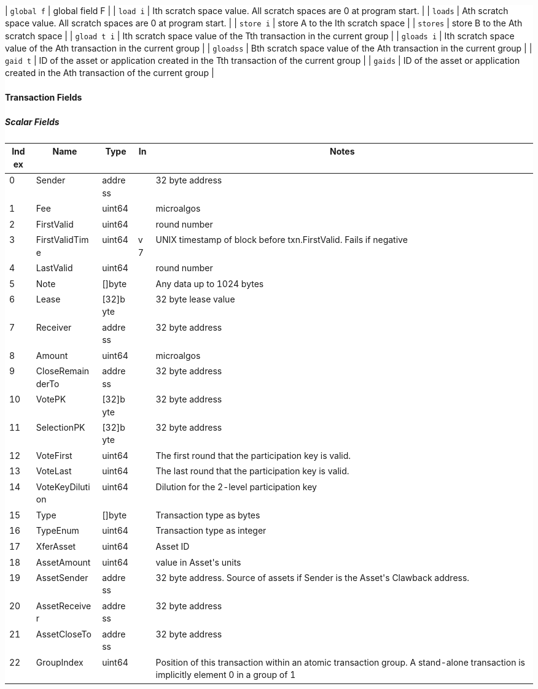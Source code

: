 | `global f` | global field F |
| `load i` | Ith scratch space value. All scratch spaces are 0 at program start. |
| `loads` | Ath scratch space value.  All scratch spaces are 0 at program start. |
| `store i` | store A to the Ith scratch space |
| `stores` | store B to the Ath scratch space |
| `gload t i` | Ith scratch space value of the Tth transaction in the current group |
| `gloads i` | Ith scratch space value of the Ath transaction in the current group |
| `gloadss` | Bth scratch space value of the Ath transaction in the current group |
| `gaid t` | ID of the asset or application created in the Tth transaction of the current group |
| `gaids` | ID of the asset or application created in the Ath transaction of the current group |

#### Transaction Fields
##### Scalar Fields
| Index | Name | Type | In | Notes |
| - | ------ | -- | - | --------- |
| 0 | Sender | address |      | 32 byte address |
| 1 | Fee | uint64 |      | microalgos |
| 2 | FirstValid | uint64 |      | round number |
| 3 | FirstValidTime | uint64 | v7  | UNIX timestamp of block before txn.FirstValid. Fails if negative |
| 4 | LastValid | uint64 |      | round number |
| 5 | Note | []byte |      | Any data up to 1024 bytes |
| 6 | Lease | [32]byte |      | 32 byte lease value |
| 7 | Receiver | address |      | 32 byte address |
| 8 | Amount | uint64 |      | microalgos |
| 9 | CloseRemainderTo | address |      | 32 byte address |
| 10 | VotePK | [32]byte |      | 32 byte address |
| 11 | SelectionPK | [32]byte |      | 32 byte address |
| 12 | VoteFirst | uint64 |      | The first round that the participation key is valid. |
| 13 | VoteLast | uint64 |      | The last round that the participation key is valid. |
| 14 | VoteKeyDilution | uint64 |      | Dilution for the 2-level participation key |
| 15 | Type | []byte |      | Transaction type as bytes |
| 16 | TypeEnum | uint64 |      | Transaction type as integer |
| 17 | XferAsset | uint64 |      | Asset ID |
| 18 | AssetAmount | uint64 |      | value in Asset's units |
| 19 | AssetSender | address |      | 32 byte address. Source of assets if Sender is the Asset's Clawback address. |
| 20 | AssetReceiver | address |      | 32 byte address |
| 21 | AssetCloseTo | address |      | 32 byte address |
| 22 | GroupIndex | uint64 |      | Position of this transaction within an atomic transaction group. A stand-alone transaction is implicitly element 0 in a group of 1 |